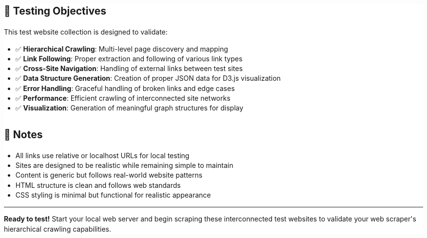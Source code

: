 ## 🎯 Testing Objectives

This test website collection is designed to validate:

- ✅ **Hierarchical Crawling**: Multi-level page discovery and mapping
- ✅ **Link Following**: Proper extraction and following of various link types
- ✅ **Cross-Site Navigation**: Handling of external links between test sites
- ✅ **Data Structure Generation**: Creation of proper JSON data for D3.js visualization
- ✅ **Error Handling**: Graceful handling of broken links and edge cases
- ✅ **Performance**: Efficient crawling of interconnected site networks
- ✅ **Visualization**: Generation of meaningful graph structures for display

## 📝 Notes

- All links use relative or localhost URLs for local testing
- Sites are designed to be realistic while remaining simple to maintain
- Content is generic but follows real-world website patterns
- HTML structure is clean and follows web standards
- CSS styling is minimal but functional for realistic appearance

---

**Ready to test!** Start your local web server and begin scraping these interconnected test websites to validate your web scraper's hierarchical crawling capabilities.
